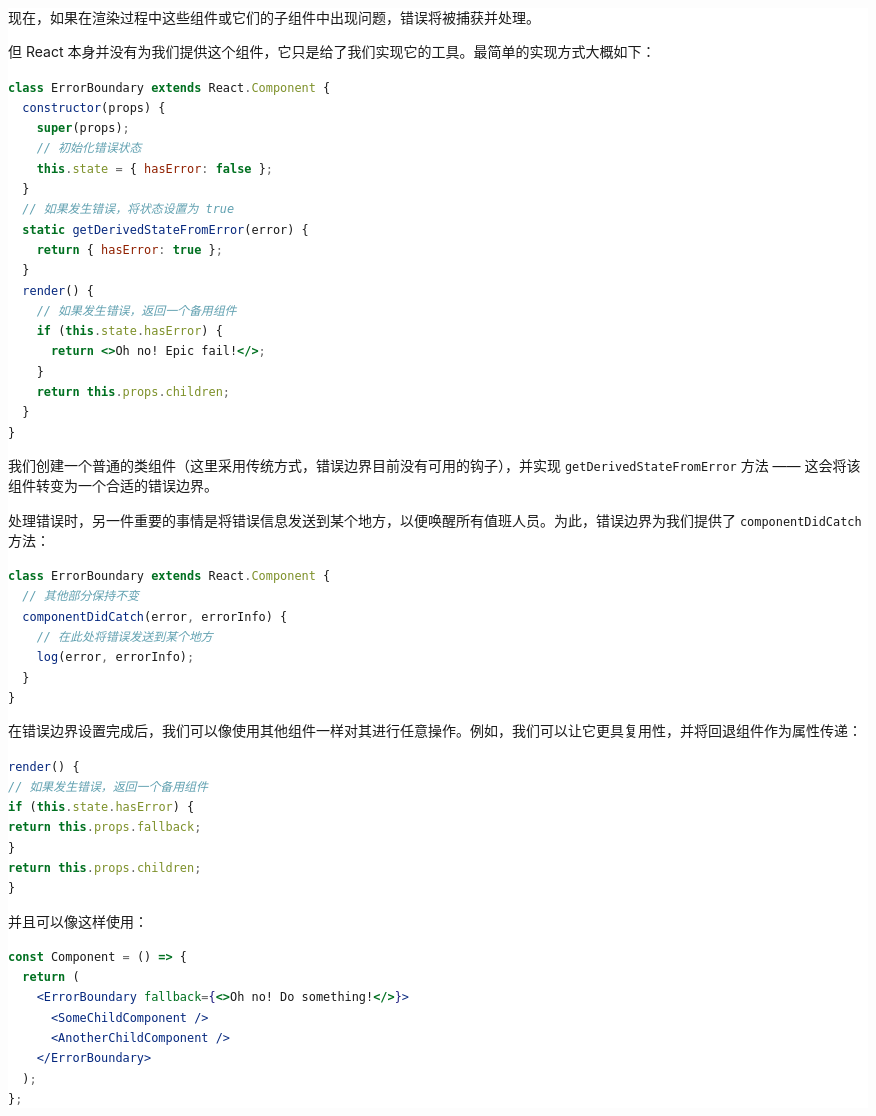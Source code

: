 现在，如果在渲染过程中这些组件或它们的子组件中出现问题，错误将被捕获并处理。

但 React 本身并没有为我们提供这个组件，它只是给了我们实现它的工具。最简单的实现方式大概如下：

```jsx
class ErrorBoundary extends React.Component {
  constructor(props) {
    super(props);
    // 初始化错误状态
    this.state = { hasError: false };
  }
  // 如果发生错误，将状态设置为 true
  static getDerivedStateFromError(error) {
    return { hasError: true };
  }
  render() {
    // 如果发生错误，返回一个备用组件
    if (this.state.hasError) {
      return <>Oh no! Epic fail!</>;
    }
    return this.props.children;
  }
}
```

我们创建一个普通的类组件（这里采用传统方式，错误边界目前没有可用的钩子），并实现 `getDerivedStateFromError` 方法 —— 这会将该组件转变为一个合适的错误边界。

处理错误时，另一件重要的事情是将错误信息发送到某个地方，以便唤醒所有值班人员。为此，错误边界为我们提供了 `componentDidCatch` 方法：

```jsx
class ErrorBoundary extends React.Component {
  // 其他部分保持不变
  componentDidCatch(error, errorInfo) {
    // 在此处将错误发送到某个地方
    log(error, errorInfo);
  }
}
```

在错误边界设置完成后，我们可以像使用其他组件一样对其进行任意操作。例如，我们可以让它更具复用性，并将回退组件作为属性传递：

```jsx
render() {
// 如果发生错误，返回一个备用组件
if (this.state.hasError) {
return this.props.fallback;
}
return this.props.children;
}
```

并且可以像这样使用：

```jsx
const Component = () => {
  return (
    <ErrorBoundary fallback={<>Oh no! Do something!</>}>
      <SomeChildComponent />
      <AnotherChildComponent />
    </ErrorBoundary>
  );
};
```
